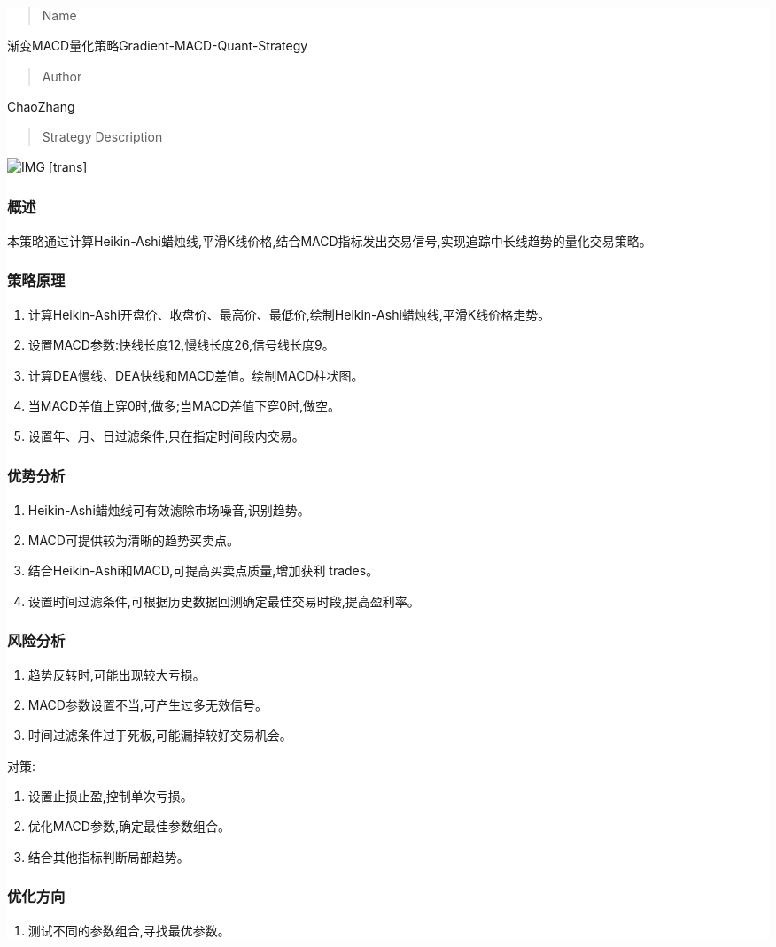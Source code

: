 
> Name

渐变MACD量化策略Gradient-MACD-Quant-Strategy

> Author

ChaoZhang

> Strategy Description

![IMG](https://www.fmz.com/upload/asset/12c8a3c1c6306ad467a.png)
[trans]

### 概述

本策略通过计算Heikin-Ashi蜡烛线,平滑K线价格,结合MACD指标发出交易信号,实现追踪中长线趋势的量化交易策略。

### 策略原理  

1. 计算Heikin-Ashi开盘价、收盘价、最高价、最低价,绘制Heikin-Ashi蜡烛线,平滑K线价格走势。

2. 设置MACD参数:快线长度12,慢线长度26,信号线长度9。

3. 计算DEA慢线、DEA快线和MACD差值。绘制MACD柱状图。

4. 当MACD差值上穿0时,做多;当MACD差值下穿0时,做空。

5. 设置年、月、日过滤条件,只在指定时间段内交易。

### 优势分析

1. Heikin-Ashi蜡烛线可有效滤除市场噪音,识别趋势。

2. MACD可提供较为清晰的趋势买卖点。

3. 结合Heikin-Ashi和MACD,可提高买卖点质量,增加获利 trades。 

4. 设置时间过滤条件,可根据历史数据回测确定最佳交易时段,提高盈利率。

### 风险分析  

1. 趋势反转时,可能出现较大亏损。

2. MACD参数设置不当,可产生过多无效信号。

3. 时间过滤条件过于死板,可能漏掉较好交易机会。  

对策:

1. 设置止损止盈,控制单次亏损。

2. 优化MACD参数,确定最佳参数组合。

3. 结合其他指标判断局部趋势。

### 优化方向  

1. 测试不同的参数组合,寻找最优参数。
